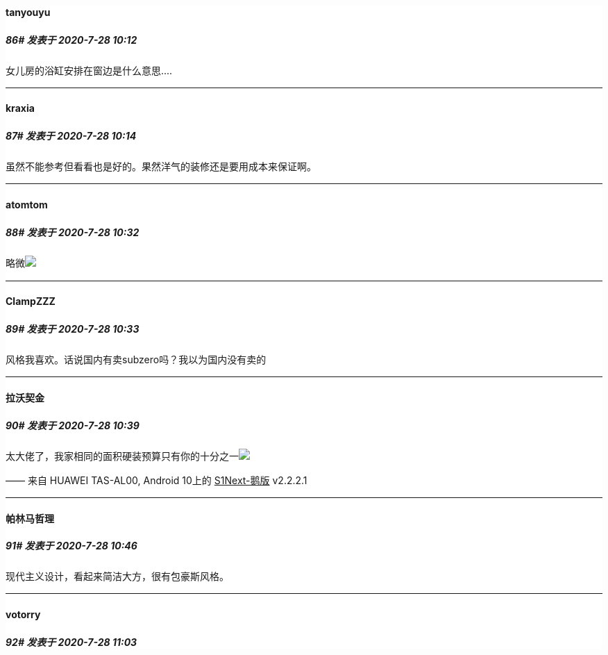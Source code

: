 ####  tanyouyu  
##### 86#       发表于 2020-7-28 10:12


女儿房的浴缸安排在窗边是什么意思....


-----

####  kraxia  
##### 87#       发表于 2020-7-28 10:14


虽然不能参考但看看也是好的。果然洋气的装修还是要用成本来保证啊。


-----

####  atomtom  
##### 88#       发表于 2020-7-28 10:32


略微<img src="https://static.saraba1st.com/image/smiley/face2017/112.png" referrerpolicy="no-referrer">


-----

####  ClampZZZ  
##### 89#       发表于 2020-7-28 10:33


风格我喜欢。话说国内有卖subzero吗？我以为国内没有卖的


-----

####  拉沃契金  
##### 90#       发表于 2020-7-28 10:39


太大佬了，我家相同的面积硬装预算只有你的十分之一<img src="https://static.saraba1st.com/image/smiley/face2017/002.png" referrerpolicy="no-referrer">

—— 来自 HUAWEI TAS-AL00, Android 10上的 [S1Next-鹅版](https://github.com/ykrank/S1-Next/releases) v2.2.2.1


-----

####  帕林马哲理  
##### 91#       发表于 2020-7-28 10:46


现代主义设计，看起来简洁大方，很有包豪斯风格。


-----

####  votorry  
##### 92#       发表于 2020-7-28 11:03
